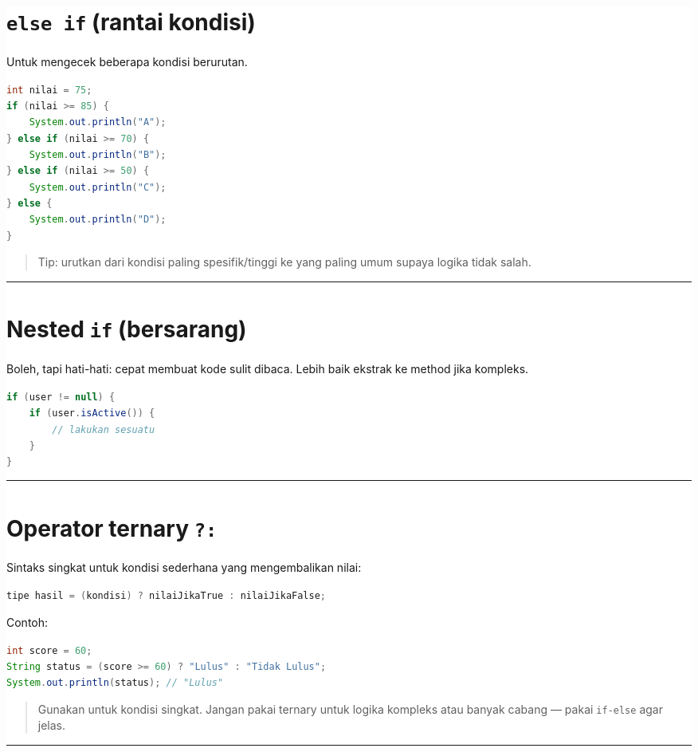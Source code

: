 
# `else if` (rantai kondisi)

Untuk mengecek beberapa kondisi berurutan.

```java
int nilai = 75;
if (nilai >= 85) {
    System.out.println("A");
} else if (nilai >= 70) {
    System.out.println("B");
} else if (nilai >= 50) {
    System.out.println("C");
} else {
    System.out.println("D");
}
```

> Tip: urutkan dari kondisi paling spesifik/tinggi ke yang paling umum supaya logika tidak salah.

---

# Nested `if` (bersarang)

Boleh, tapi hati-hati: cepat membuat kode sulit dibaca. Lebih baik ekstrak ke method jika kompleks.

```java
if (user != null) {
    if (user.isActive()) {
        // lakukan sesuatu
    }
}
```

---

# Operator ternary `?:`

Sintaks singkat untuk kondisi sederhana yang mengembalikan nilai:

```java
tipe hasil = (kondisi) ? nilaiJikaTrue : nilaiJikaFalse;
```

Contoh:

```java
int score = 60;
String status = (score >= 60) ? "Lulus" : "Tidak Lulus";
System.out.println(status); // "Lulus"
```

> Gunakan untuk kondisi singkat. Jangan pakai ternary untuk logika kompleks atau banyak cabang — pakai `if-else` agar jelas.

---